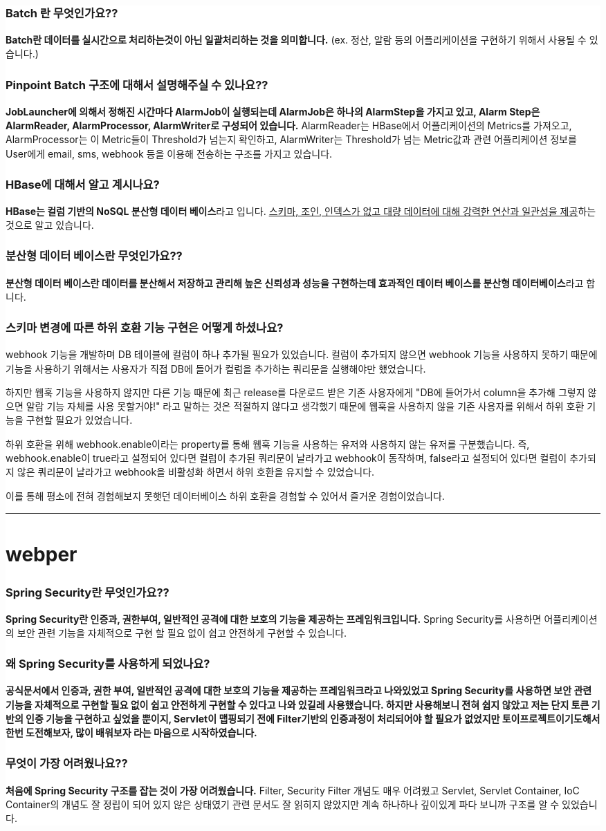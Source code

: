### Batch 란 무엇인가요??

**Batch란 데이터를 실시간으로 처리하는것이 아닌 일괄처리하는 것을 의미합니다.** (ex. 정산, 알람 등의 어플리케이션을 구현하기 위해서 사용될 수 있습니다.)

### Pinpoint Batch 구조에 대해서 설명해주실 수 있나요??

**JobLauncher에 의해서 정해진 시간마다 AlarmJob이 실행되는데 AlarmJob은 하나의 AlarmStep을 가지고 있고, Alarm Step은 AlarmReader, AlarmProcessor, AlarmWriter로 구성되어 있습니다.** AlarmReader는 HBase에서 어플리케이션의 Metrics를 가져오고, AlarmProcessor는 이 Metric들이 Threshold가 넘는지 확인하고, AlarmWriter는 Threshold가 넘는 Metric값과 관련 어플리케이션 정보를 User에게 email, sms, webhook 등을 이용해 전송하는 구조를 가지고 있습니다.

### HBase에 대해서 알고 계시나요?

**HBase는 컬럼 기반의 NoSQL 분산형 데이터 베이스**라고 입니다. <u>스키마, 조인, 인덱스가 없고 대량 데이터에 대해 강력한 연산과 일관성을 제공</u>하는 것으로 알고 있습니다.

### 분산형 데이터 베이스란 무엇인가요??

**분산형 데이터 베이스란 데이터를 분산해서 저장하고 관리해 높은 신뢰성과 성능을 구현하는데 효과적인 데이터 베이스를 분산형 데이터베이스**라고 합니다.

### 스키마 변경에 따른 하위 호환 기능 구현은 어떻게 하셨나요?

webhook 기능을 개발하며 DB 테이블에 컬럼이 하나 추가될 필요가 있었습니다. 컬럼이 추가되지 않으면 webhook 기능을 사용하지 못하기 때문에 기능을 사용하기 위해서는 사용자가 직접 DB에 들어가 컬럼을 추가하는 쿼리문을 실행해야만 했었습니다.

하지만 웹훅 기능을 사용하지 않지만 다른 기능 때문에 최근 release를 다운로드 받은 기존 사용자에게 "DB에 들어가서 column을 추가해 그렇지 않으면 알람 기능 자체를 사용 못할거야!" 라고 말하는 것은 적절하지 않다고 생각했기 때문에 웹훅을 사용하지 않을 기존 사용자를 위해서 하위 호환 기능을 구현할 필요가 있었습니다.

하위 호환을 위해 webhook.enable이라는 property를 통해 웹훅 기능을 사용하는 유저와 사용하지 않는 유저를 구분했습니다. 즉, webhook.enable이 true라고 설정되어 있다면 컬럼이 추가된 쿼리문이 날라가고 webhook이 동작하며, false라고 설정되어 있다면 컬럼이 추가되지 않은 쿼리문이 날라가고 webhook을 비활성화 하면서 하위 호환을 유지할 수 있었습니다.

이를 통해 평소에 전혀 경험해보지 못햇던 데이터베이스 하위 호환을 경험할 수 있어서 즐거운 경험이었습니다.

---

# webper

### Spring Security란 무엇인가요??

**Spring Security란 인증과, 권한부여, 일반적인 공격에 대한 보호의 기능을 제공하는 프레임워크입니다.** Spring Security를 사용하면 어플리케이션의 보안 관련 기능을 자체적으로 구현 할 필요 없이 쉽고 안전하게 구현할 수 있습니다.

### 왜 Spring Security를 사용하게 되었나요?

**공식문서에서 인증과, 권한 부여, 일반적인 공격에 대한 보호의 기능을 제공하는 프레임워크라고 나와있었고 Spring Security를 사용하면 보안 관련 기능을 자체적으로 구현할 필요 없이 쉽고 안전하게 구현할 수 있다고 나와 있길레 사용했습니다. 하지만 사용해보니 전혀 쉽지 않았고 저는 단지 토큰 기반의 인증 기능을 구현하고 싶었을 뿐이지, Servlet이 맵핑되기 전에 Filter기반의 인증과정이 처리되어야 할 필요가 없었지만 토이프로젝트이기도해서 한번 도전해보자, 많이 배워보자 라는 마음으로 시작하였습니다.**

### 무엇이 가장 어려웠나요??

**처음에 Spring Security 구조를 잡는 것이 가장 어려웠습니다.** Filter, Security Filter 개념도 매우 어려웠고 Servlet, Servlet Container, IoC Container의 개념도 잘 정립이 되어 있지 않은 상태였기 관련 문서도 잘 읽히지 않았지만 계속 하나하나 깊이있게 파다 보니까 구조를 알 수 있었습니다.
